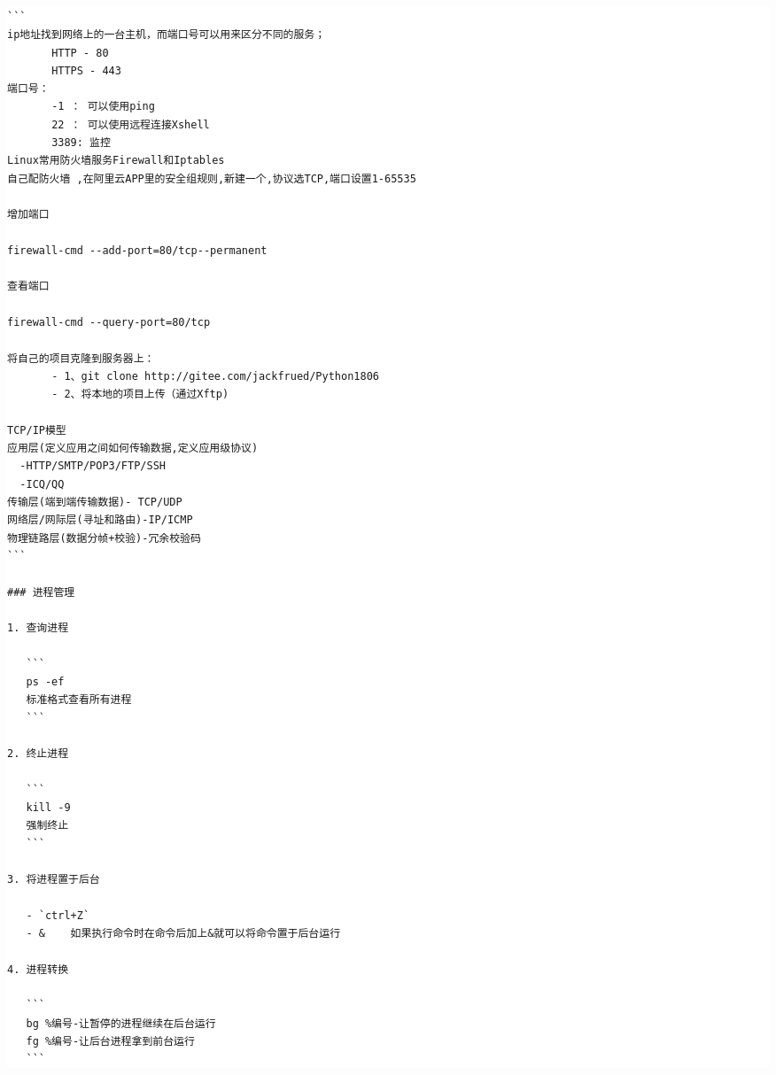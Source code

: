     ```
    ip地址找到网络上的一台主机，而端口号可以用来区分不同的服务；
           HTTP - 80
           HTTPS - 443
    端口号：
           -1 ： 可以使用ping
           22 ： 可以使用远程连接Xshell
           3389: 监控
    Linux常用防火墙服务Firewall和Iptables
    自己配防火墙 ,在阿里云APP里的安全组规则,新建一个,协议选TCP,端口设置1-65535
       
    增加端口

    firewall-cmd --add-port=80/tcp--permanent

    查看端口

    firewall-cmd --query-port=80/tcp

    将自己的项目克隆到服务器上：
           - 1、git clone http://gitee.com/jackfrued/Python1806
           - 2、将本地的项目上传（通过Xftp)
           
    TCP/IP模型
    应用层(定义应用之间如何传输数据,定义应用级协议)
      -HTTP/SMTP/POP3/FTP/SSH
      -ICQ/QQ
    传输层(端到端传输数据)- TCP/UDP
    网络层/网际层(寻址和路由)-IP/ICMP
    物理链路层(数据分帧+校验)-冗余校验码
    ```

    ### 进程管理

    1. 查询进程

       ```
       ps -ef
       标准格式查看所有进程
       ```

    2. 终止进程

       ```
       kill -9
       强制终止
       ```

    3. 将进程置于后台

       - `ctrl+Z`
       - &    如果执行命令时在命令后加上&就可以将命令置于后台运行

    4. 进程转换

       ```
       bg %编号-让暂停的进程继续在后台运行
       fg %编号-让后台进程拿到前台运行
       ```
